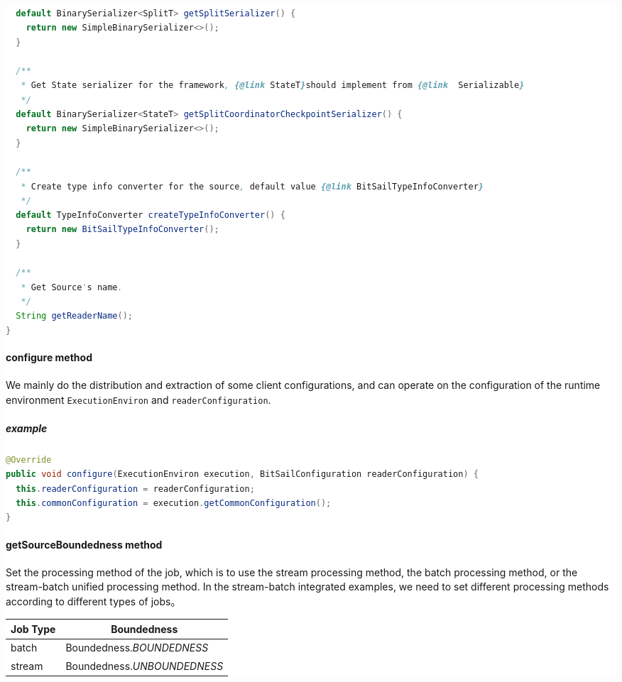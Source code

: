 ```Java
  default BinarySerializer<SplitT> getSplitSerializer() {
    return new SimpleBinarySerializer<>();
  }

  /**
   * Get State serializer for the framework, {@link StateT}should implement from {@link  Serializable}
   */
  default BinarySerializer<StateT> getSplitCoordinatorCheckpointSerializer() {
    return new SimpleBinarySerializer<>();
  }

  /**
   * Create type info converter for the source, default value {@link BitSailTypeInfoConverter}
   */
  default TypeInfoConverter createTypeInfoConverter() {
    return new BitSailTypeInfoConverter();
  }

  /**
   * Get Source's name.
   */
  String getReaderName();
}
```

#### configure method

We mainly do the distribution and extraction of some client configurations, and can operate on the configuration of the runtime environment `ExecutionEnviron` and `readerConfiguration`.

##### example

```Java
@Override
public void configure(ExecutionEnviron execution, BitSailConfiguration readerConfiguration) {
  this.readerConfiguration = readerConfiguration;
  this.commonConfiguration = execution.getCommonConfiguration();
}
```

#### getSourceBoundedness method

Set the processing method of the job, which is to use the stream processing method, the batch processing method, or the stream-batch unified processing method. In the stream-batch integrated examples, we need to set different processing methods according to different types of jobs。

| Job Type | Boundedness                 |
| -------- | --------------------------- |
| batch    | Boundedness.*BOUNDEDNESS*   |
| stream   | Boundedness.*UNBOUNDEDNESS* |
